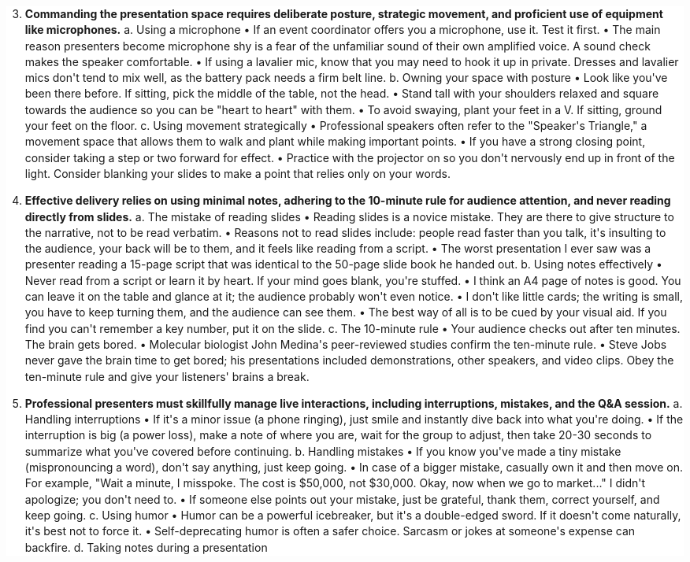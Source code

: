 3.  **Commanding the presentation space requires deliberate posture, strategic movement, and proficient use of equipment like microphones.**
    a.  Using a microphone
    •   If an event coordinator offers you a microphone, use it. Test it first.
    •   The main reason presenters become microphone shy is a fear of the unfamiliar sound of their own amplified voice. A sound check makes the speaker comfortable.
    •   If using a lavalier mic, know that you may need to hook it up in private. Dresses and lavalier mics don't tend to mix well, as the battery pack needs a firm belt line.
    b.  Owning your space with posture
    •   Look like you've been there before. If sitting, pick the middle of the table, not the head.
    •   Stand tall with your shoulders relaxed and square towards the audience so you can be "heart to heart" with them.
    •   To avoid swaying, plant your feet in a V. If sitting, ground your feet on the floor.
    c.  Using movement strategically
    •   Professional speakers often refer to the "Speaker's Triangle," a movement space that allows them to walk and plant while making important points.
    •   If you have a strong closing point, consider taking a step or two forward for effect.
    •   Practice with the projector on so you don't nervously end up in front of the light. Consider blanking your slides to make a point that relies only on your words.

4.  **Effective delivery relies on using minimal notes, adhering to the 10-minute rule for audience attention, and never reading directly from slides.**
    a.  The mistake of reading slides
    •   Reading slides is a novice mistake. They are there to give structure to the narrative, not to be read verbatim.
    •   Reasons not to read slides include: people read faster than you talk, it's insulting to the audience, your back will be to them, and it feels like reading from a script.
    •   The worst presentation I ever saw was a presenter reading a 15-page script that was identical to the 50-page slide book he handed out.
    b.  Using notes effectively
    •   Never read from a script or learn it by heart. If your mind goes blank, you're stuffed.
    •   I think an A4 page of notes is good. You can leave it on the table and glance at it; the audience probably won't even notice.
    •   I don't like little cards; the writing is small, you have to keep turning them, and the audience can see them.
    •   The best way of all is to be cued by your visual aid. If you find you can't remember a key number, put it on the slide.
    c.  The 10-minute rule
    •   Your audience checks out after ten minutes. The brain gets bored.
    •   Molecular biologist John Medina's peer-reviewed studies confirm the ten-minute rule.
    •   Steve Jobs never gave the brain time to get bored; his presentations included demonstrations, other speakers, and video clips. Obey the ten-minute rule and give your listeners' brains a break.

5.  **Professional presenters must skillfully manage live interactions, including interruptions, mistakes, and the Q&A session.**
    a.  Handling interruptions
    •   If it's a minor issue (a phone ringing), just smile and instantly dive back into what you're doing.
    •   If the interruption is big (a power loss), make a note of where you are, wait for the group to adjust, then take 20-30 seconds to summarize what you've covered before continuing.
    b.  Handling mistakes
    •   If you know you've made a tiny mistake (mispronouncing a word), don't say anything, just keep going.
    •   In case of a bigger mistake, casually own it and then move on. For example, "Wait a minute, I misspoke. The cost is $50,000, not $30,000. Okay, now when we go to market..." I didn't apologize; you don't need to.
    •   If someone else points out your mistake, just be grateful, thank them, correct yourself, and keep going.
    c.  Using humor
    •   Humor can be a powerful icebreaker, but it's a double-edged sword. If it doesn't come naturally, it's best not to force it.
    •   Self-deprecating humor is often a safer choice. Sarcasm or jokes at someone's expense can backfire.
    d.  Taking notes during a presentation